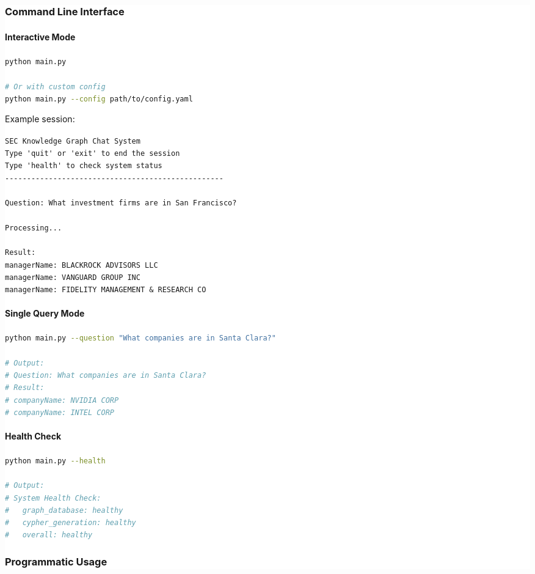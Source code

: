 ### Command Line Interface

#### Interactive Mode

```bash
python main.py

# Or with custom config
python main.py --config path/to/config.yaml
```

Example session:
```
SEC Knowledge Graph Chat System
Type 'quit' or 'exit' to end the session
Type 'health' to check system status
--------------------------------------------------

Question: What investment firms are in San Francisco?

Processing...

Result:
managerName: BLACKROCK ADVISORS LLC
managerName: VANGUARD GROUP INC
managerName: FIDELITY MANAGEMENT & RESEARCH CO
```

#### Single Query Mode

```bash
python main.py --question "What companies are in Santa Clara?"

# Output:
# Question: What companies are in Santa Clara?
# Result:
# companyName: NVIDIA CORP
# companyName: INTEL CORP
```

#### Health Check

```bash
python main.py --health

# Output:
# System Health Check:
#   graph_database: healthy
#   cypher_generation: healthy
#   overall: healthy
```

### Programmatic Usage
